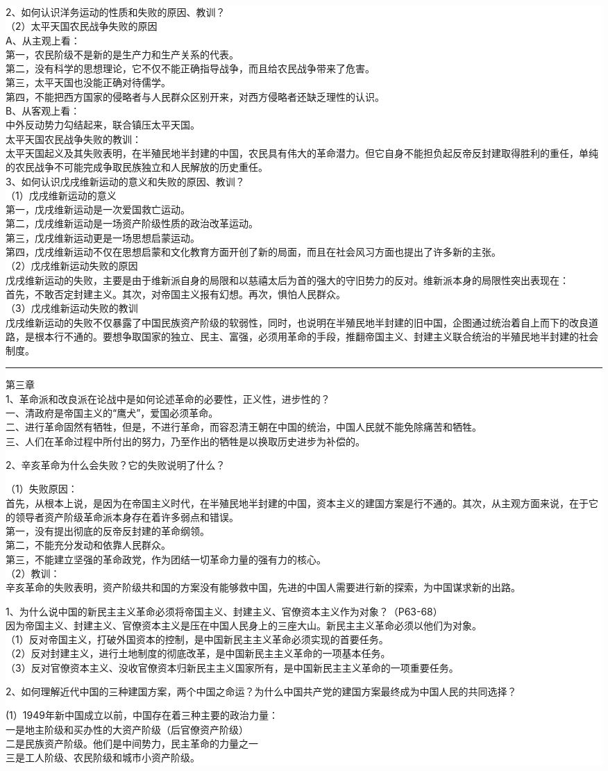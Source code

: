 2、如何认识洋务运动的性质和失败的原因、教训？  
（2）太平天国农民战争失败的原因  
A、从主观上看：  
第一，农民阶级不是新的是生产力和生产关系的代表。  
第二，没有科学的思想理论，它不仅不能正确指导战争，而且给农民战争带来了危害。  
第三，太平天国也没能正确对待儒学。  
第四，不能把西方国家的侵略者与人民群众区别开来，对西方侵略者还缺乏理性的认识。  
B、从客观上看：  
中外反动势力勾结起来，联合镇压太平天国。  
太平天国农民战争失败的教训：  
太平天国起义及其失败表明，在半殖民地半封建的中国，农民具有伟大的革命潜力。但它自身不能担负起反帝反封建取得胜利的重任，单纯的农民战争不可能完成争取民族独立和人民解放的历史重任。  
3、如何认识戊戌维新运动的意义和失败的原因、教训？  
（1）戊戌维新运动的意义  
第一，戊戌维新运动是一次爱国救亡运动。  
第二，戊戌维新运动是一场资产阶级性质的政治改革运动。  
第三，戊戌维新运动更是一场思想启蒙运动。  
第四，戊戌维新运动不仅在思想启蒙和文化教育方面开创了新的局面，而且在社会风习方面也提出了许多新的主张。  
（2）戊戌维新运动失败的原因  
戊戌维新运动的失败，主要是由于维新派自身的局限和以慈禧太后为首的强大的守旧势力的反对。维新派本身的局限性突出表现在：  
首先，不敢否定封建主义。其次，对帝国主义报有幻想。再次，惧怕人民群众。  
（3）戊戌维新运动失败的教训  
戊戌维新运动的失败不仅暴露了中国民族资产阶级的软弱性，同时，也说明在半殖民地半封建的旧中国，企图通过统治着自上而下的改良道路，是根本行不通的。要想争取国家的独立、民主、富强，必须用革命的手段，推翻帝国主义、封建主义联合统治的半殖民地半封建的社会制度。  
  

---

第三章  
1、革命派和改良派在论战中是如何论述革命的必要性，正义性，进步性的？  
一、清政府是帝国主义的“鹰犬”，爱国必须革命。  
二、进行革命固然有牺牲，但是，不进行革命，而容忍清王朝在中国的统治，中国人民就不能免除痛苦和牺牲。  
三、人们在革命过程中所付出的努力，乃至作出的牺牲是以换取历史进步为补偿的。  
  
2、辛亥革命为什么会失败？它的失败说明了什么？  
  
（1）失败原因：  
首先，从根本上说，是因为在帝国主义时代，在半殖民地半封建的中国，资本主义的建国方案是行不通的。其次，从主观方面来说，在于它的领导者资产阶级革命派本身存在着许多弱点和错误。  
第一，没有提出彻底的反帝反封建的革命纲领。  
第二，不能充分发动和依靠人民群众。  
第三，不能建立坚强的革命政党，作为团结一切革命力量的强有力的核心。  
（2）教训：  
辛亥革命的失败表明，资产阶级共和国的方案没有能够救中国，先进的中国人需要进行新的探索，为中国谋求新的出路。  
  
1、为什么说中国的新民主主义革命必须将帝国主义、封建主义、官僚资本主义作为对象？（P63-68）  
因为帝国主义、封建主义、官僚资本主义是压在中国人民身上的三座大山。新民主主义革命必须以他们为对象。  
（1）反对帝国主义，打破外国资本的控制，是中国新民主主义革命必须实现的首要任务。  
（2）反对封建主义，进行土地制度的彻底改革，是中国新民主主义革命的一项基本任务。  
（3）反对官僚资本主义、没收官僚资本归新民主主义国家所有，是中国新民主主义革命的一项重要任务。  
  
2、如何理解近代中国的三种建国方案，两个中国之命运？为什么中国共产党的建国方案最终成为中国人民的共同选择？  
  
(1）1949年新中国成立以前，中国存在着三种主要的政治力量：  
一是地主阶级和买办性的大资产阶级（后官僚资产阶级）  
二是民族资产阶级。他们是中间势力，民主革命的力量之一  
三是工人阶级、农民阶级和城市小资产阶级。  
  